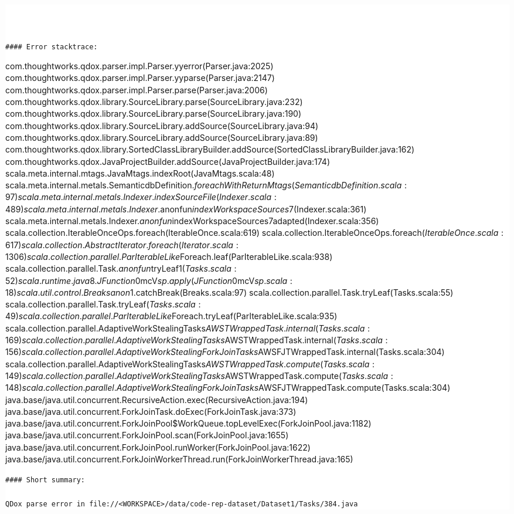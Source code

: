 ```



#### Error stacktrace:

```
com.thoughtworks.qdox.parser.impl.Parser.yyerror(Parser.java:2025)
	com.thoughtworks.qdox.parser.impl.Parser.yyparse(Parser.java:2147)
	com.thoughtworks.qdox.parser.impl.Parser.parse(Parser.java:2006)
	com.thoughtworks.qdox.library.SourceLibrary.parse(SourceLibrary.java:232)
	com.thoughtworks.qdox.library.SourceLibrary.parse(SourceLibrary.java:190)
	com.thoughtworks.qdox.library.SourceLibrary.addSource(SourceLibrary.java:94)
	com.thoughtworks.qdox.library.SourceLibrary.addSource(SourceLibrary.java:89)
	com.thoughtworks.qdox.library.SortedClassLibraryBuilder.addSource(SortedClassLibraryBuilder.java:162)
	com.thoughtworks.qdox.JavaProjectBuilder.addSource(JavaProjectBuilder.java:174)
	scala.meta.internal.mtags.JavaMtags.indexRoot(JavaMtags.scala:48)
	scala.meta.internal.metals.SemanticdbDefinition$.foreachWithReturnMtags(SemanticdbDefinition.scala:97)
	scala.meta.internal.metals.Indexer.indexSourceFile(Indexer.scala:489)
	scala.meta.internal.metals.Indexer.$anonfun$indexWorkspaceSources$7(Indexer.scala:361)
	scala.meta.internal.metals.Indexer.$anonfun$indexWorkspaceSources$7$adapted(Indexer.scala:356)
	scala.collection.IterableOnceOps.foreach(IterableOnce.scala:619)
	scala.collection.IterableOnceOps.foreach$(IterableOnce.scala:617)
	scala.collection.AbstractIterator.foreach(Iterator.scala:1306)
	scala.collection.parallel.ParIterableLike$Foreach.leaf(ParIterableLike.scala:938)
	scala.collection.parallel.Task.$anonfun$tryLeaf$1(Tasks.scala:52)
	scala.runtime.java8.JFunction0$mcV$sp.apply(JFunction0$mcV$sp.scala:18)
	scala.util.control.Breaks$$anon$1.catchBreak(Breaks.scala:97)
	scala.collection.parallel.Task.tryLeaf(Tasks.scala:55)
	scala.collection.parallel.Task.tryLeaf$(Tasks.scala:49)
	scala.collection.parallel.ParIterableLike$Foreach.tryLeaf(ParIterableLike.scala:935)
	scala.collection.parallel.AdaptiveWorkStealingTasks$AWSTWrappedTask.internal(Tasks.scala:169)
	scala.collection.parallel.AdaptiveWorkStealingTasks$AWSTWrappedTask.internal$(Tasks.scala:156)
	scala.collection.parallel.AdaptiveWorkStealingForkJoinTasks$AWSFJTWrappedTask.internal(Tasks.scala:304)
	scala.collection.parallel.AdaptiveWorkStealingTasks$AWSTWrappedTask.compute(Tasks.scala:149)
	scala.collection.parallel.AdaptiveWorkStealingTasks$AWSTWrappedTask.compute$(Tasks.scala:148)
	scala.collection.parallel.AdaptiveWorkStealingForkJoinTasks$AWSFJTWrappedTask.compute(Tasks.scala:304)
	java.base/java.util.concurrent.RecursiveAction.exec(RecursiveAction.java:194)
	java.base/java.util.concurrent.ForkJoinTask.doExec(ForkJoinTask.java:373)
	java.base/java.util.concurrent.ForkJoinPool$WorkQueue.topLevelExec(ForkJoinPool.java:1182)
	java.base/java.util.concurrent.ForkJoinPool.scan(ForkJoinPool.java:1655)
	java.base/java.util.concurrent.ForkJoinPool.runWorker(ForkJoinPool.java:1622)
	java.base/java.util.concurrent.ForkJoinWorkerThread.run(ForkJoinWorkerThread.java:165)
```
#### Short summary: 

QDox parse error in file://<WORKSPACE>/data/code-rep-dataset/Dataset1/Tasks/384.java